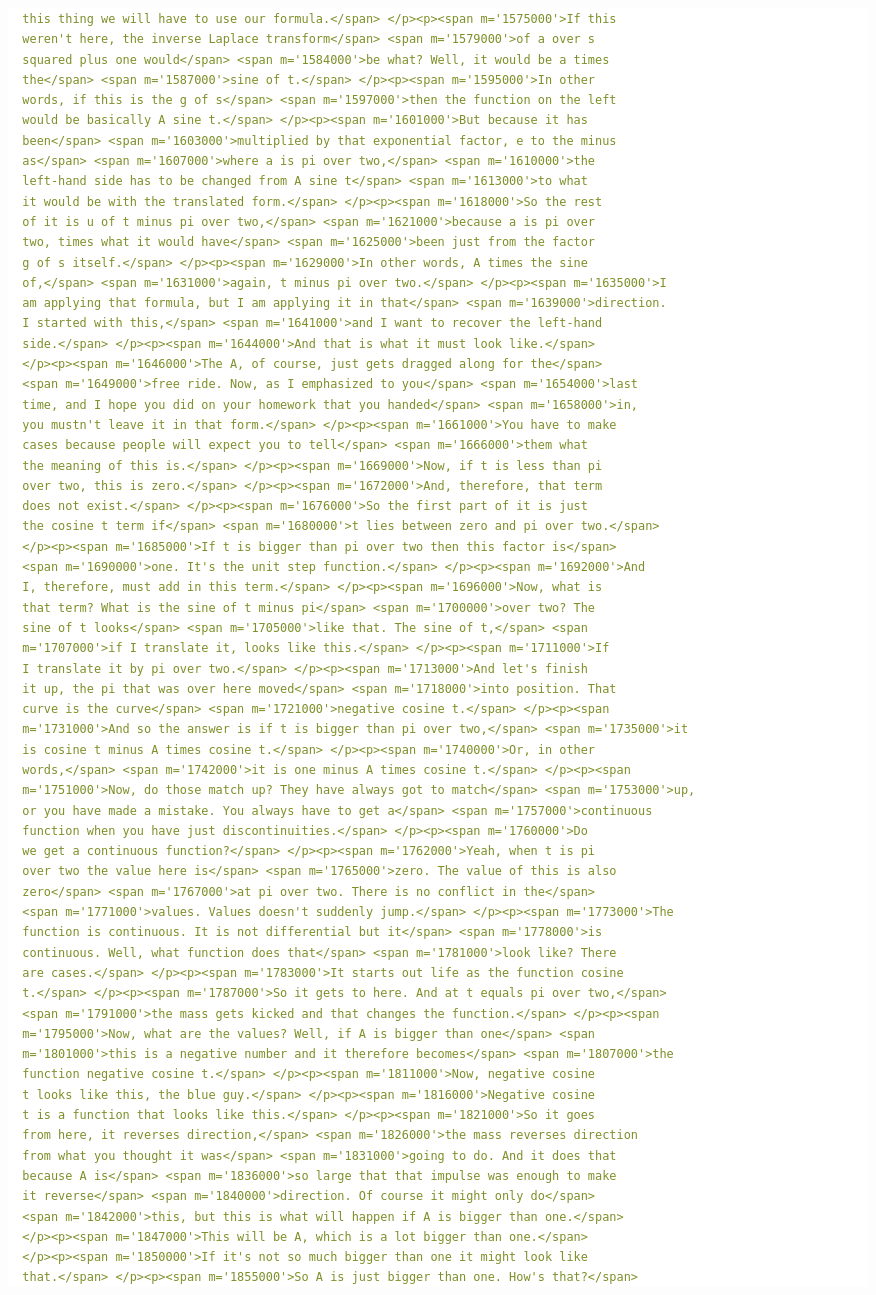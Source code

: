 ```yaml
  this thing we will have to use our formula.</span> </p><p><span m='1575000'>If this
  weren't here, the inverse Laplace transform</span> <span m='1579000'>of a over s
  squared plus one would</span> <span m='1584000'>be what? Well, it would be a times
  the</span> <span m='1587000'>sine of t.</span> </p><p><span m='1595000'>In other
  words, if this is the g of s</span> <span m='1597000'>then the function on the left
  would be basically A sine t.</span> </p><p><span m='1601000'>But because it has
  been</span> <span m='1603000'>multiplied by that exponential factor, e to the minus
  as</span> <span m='1607000'>where a is pi over two,</span> <span m='1610000'>the
  left-hand side has to be changed from A sine t</span> <span m='1613000'>to what
  it would be with the translated form.</span> </p><p><span m='1618000'>So the rest
  of it is u of t minus pi over two,</span> <span m='1621000'>because a is pi over
  two, times what it would have</span> <span m='1625000'>been just from the factor
  g of s itself.</span> </p><p><span m='1629000'>In other words, A times the sine
  of,</span> <span m='1631000'>again, t minus pi over two.</span> </p><p><span m='1635000'>I
  am applying that formula, but I am applying it in that</span> <span m='1639000'>direction.
  I started with this,</span> <span m='1641000'>and I want to recover the left-hand
  side.</span> </p><p><span m='1644000'>And that is what it must look like.</span>
  </p><p><span m='1646000'>The A, of course, just gets dragged along for the</span>
  <span m='1649000'>free ride. Now, as I emphasized to you</span> <span m='1654000'>last
  time, and I hope you did on your homework that you handed</span> <span m='1658000'>in,
  you mustn't leave it in that form.</span> </p><p><span m='1661000'>You have to make
  cases because people will expect you to tell</span> <span m='1666000'>them what
  the meaning of this is.</span> </p><p><span m='1669000'>Now, if t is less than pi
  over two, this is zero.</span> </p><p><span m='1672000'>And, therefore, that term
  does not exist.</span> </p><p><span m='1676000'>So the first part of it is just
  the cosine t term if</span> <span m='1680000'>t lies between zero and pi over two.</span>
  </p><p><span m='1685000'>If t is bigger than pi over two then this factor is</span>
  <span m='1690000'>one. It's the unit step function.</span> </p><p><span m='1692000'>And
  I, therefore, must add in this term.</span> </p><p><span m='1696000'>Now, what is
  that term? What is the sine of t minus pi</span> <span m='1700000'>over two? The
  sine of t looks</span> <span m='1705000'>like that. The sine of t,</span> <span
  m='1707000'>if I translate it, looks like this.</span> </p><p><span m='1711000'>If
  I translate it by pi over two.</span> </p><p><span m='1713000'>And let's finish
  it up, the pi that was over here moved</span> <span m='1718000'>into position. That
  curve is the curve</span> <span m='1721000'>negative cosine t.</span> </p><p><span
  m='1731000'>And so the answer is if t is bigger than pi over two,</span> <span m='1735000'>it
  is cosine t minus A times cosine t.</span> </p><p><span m='1740000'>Or, in other
  words,</span> <span m='1742000'>it is one minus A times cosine t.</span> </p><p><span
  m='1751000'>Now, do those match up? They have always got to match</span> <span m='1753000'>up,
  or you have made a mistake. You always have to get a</span> <span m='1757000'>continuous
  function when you have just discontinuities.</span> </p><p><span m='1760000'>Do
  we get a continuous function?</span> </p><p><span m='1762000'>Yeah, when t is pi
  over two the value here is</span> <span m='1765000'>zero. The value of this is also
  zero</span> <span m='1767000'>at pi over two. There is no conflict in the</span>
  <span m='1771000'>values. Values doesn't suddenly jump.</span> </p><p><span m='1773000'>The
  function is continuous. It is not differential but it</span> <span m='1778000'>is
  continuous. Well, what function does that</span> <span m='1781000'>look like? There
  are cases.</span> </p><p><span m='1783000'>It starts out life as the function cosine
  t.</span> </p><p><span m='1787000'>So it gets to here. And at t equals pi over two,</span>
  <span m='1791000'>the mass gets kicked and that changes the function.</span> </p><p><span
  m='1795000'>Now, what are the values? Well, if A is bigger than one</span> <span
  m='1801000'>this is a negative number and it therefore becomes</span> <span m='1807000'>the
  function negative cosine t.</span> </p><p><span m='1811000'>Now, negative cosine
  t looks like this, the blue guy.</span> </p><p><span m='1816000'>Negative cosine
  t is a function that looks like this.</span> </p><p><span m='1821000'>So it goes
  from here, it reverses direction,</span> <span m='1826000'>the mass reverses direction
  from what you thought it was</span> <span m='1831000'>going to do. And it does that
  because A is</span> <span m='1836000'>so large that that impulse was enough to make
  it reverse</span> <span m='1840000'>direction. Of course it might only do</span>
  <span m='1842000'>this, but this is what will happen if A is bigger than one.</span>
  </p><p><span m='1847000'>This will be A, which is a lot bigger than one.</span>
  </p><p><span m='1850000'>If it's not so much bigger than one it might look like
  that.</span> </p><p><span m='1855000'>So A is just bigger than one. How's that?</span>
```
